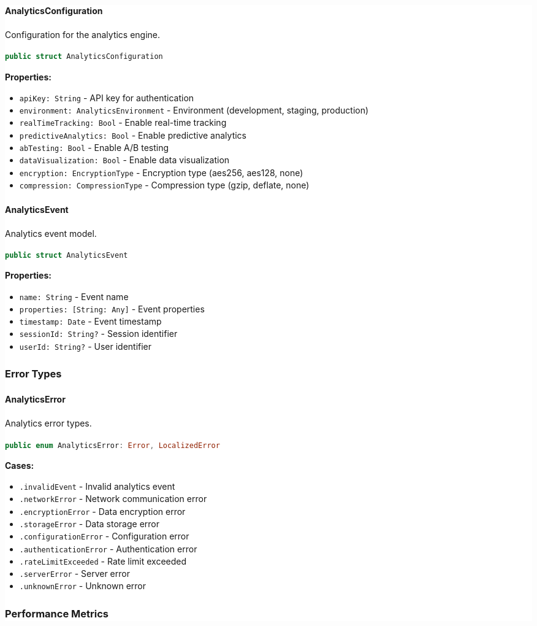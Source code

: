 #### AnalyticsConfiguration

Configuration for the analytics engine.

```swift
public struct AnalyticsConfiguration
```

**Properties:**
- `apiKey: String` - API key for authentication
- `environment: AnalyticsEnvironment` - Environment (development, staging, production)
- `realTimeTracking: Bool` - Enable real-time tracking
- `predictiveAnalytics: Bool` - Enable predictive analytics
- `abTesting: Bool` - Enable A/B testing
- `dataVisualization: Bool` - Enable data visualization
- `encryption: EncryptionType` - Encryption type (aes256, aes128, none)
- `compression: CompressionType` - Compression type (gzip, deflate, none)

#### AnalyticsEvent

Analytics event model.

```swift
public struct AnalyticsEvent
```

**Properties:**
- `name: String` - Event name
- `properties: [String: Any]` - Event properties
- `timestamp: Date` - Event timestamp
- `sessionId: String?` - Session identifier
- `userId: String?` - User identifier

### Error Types

#### AnalyticsError

Analytics error types.

```swift
public enum AnalyticsError: Error, LocalizedError
```

**Cases:**
- `.invalidEvent` - Invalid analytics event
- `.networkError` - Network communication error
- `.encryptionError` - Data encryption error
- `.storageError` - Data storage error
- `.configurationError` - Configuration error
- `.authenticationError` - Authentication error
- `.rateLimitExceeded` - Rate limit exceeded
- `.serverError` - Server error
- `.unknownError` - Unknown error

### Performance Metrics
